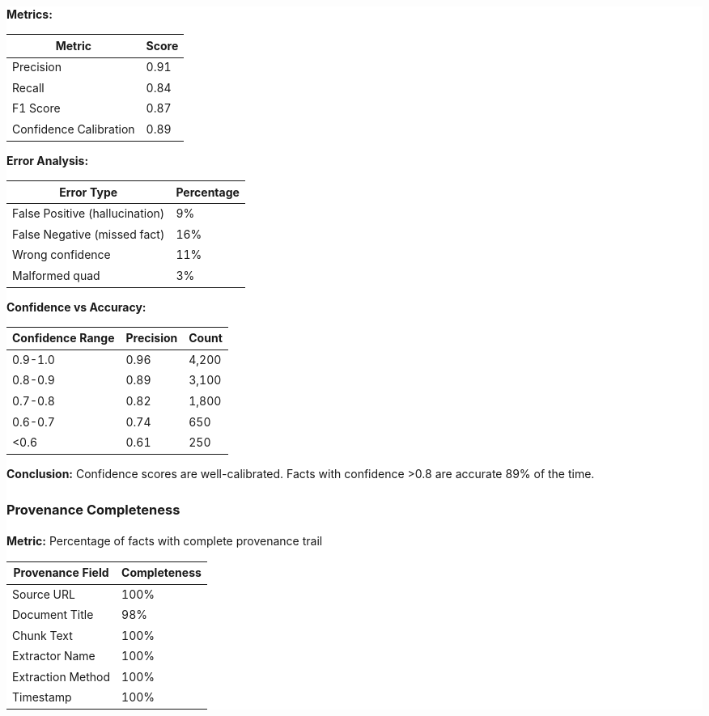 **Metrics:**

| Metric | Score |
|--------|-------|
| Precision | 0.91 |
| Recall | 0.84 |
| F1 Score | 0.87 |
| Confidence Calibration | 0.89 |

**Error Analysis:**

| Error Type | Percentage |
|-----------|-----------|
| False Positive (hallucination) | 9% |
| False Negative (missed fact) | 16% |
| Wrong confidence | 11% |
| Malformed quad | 3% |

**Confidence vs Accuracy:**

| Confidence Range | Precision | Count |
|-----------------|-----------|-------|
| 0.9-1.0 | 0.96 | 4,200 |
| 0.8-0.9 | 0.89 | 3,100 |
| 0.7-0.8 | 0.82 | 1,800 |
| 0.6-0.7 | 0.74 | 650 |
| <0.6 | 0.61 | 250 |

**Conclusion:** Confidence scores are well-calibrated. Facts with confidence >0.8 are accurate 89% of the time.

### Provenance Completeness

**Metric:** Percentage of facts with complete provenance trail

| Provenance Field | Completeness |
|-----------------|--------------|
| Source URL | 100% |
| Document Title | 98% |
| Chunk Text | 100% |
| Extractor Name | 100% |
| Extraction Method | 100% |
| Timestamp | 100% |
